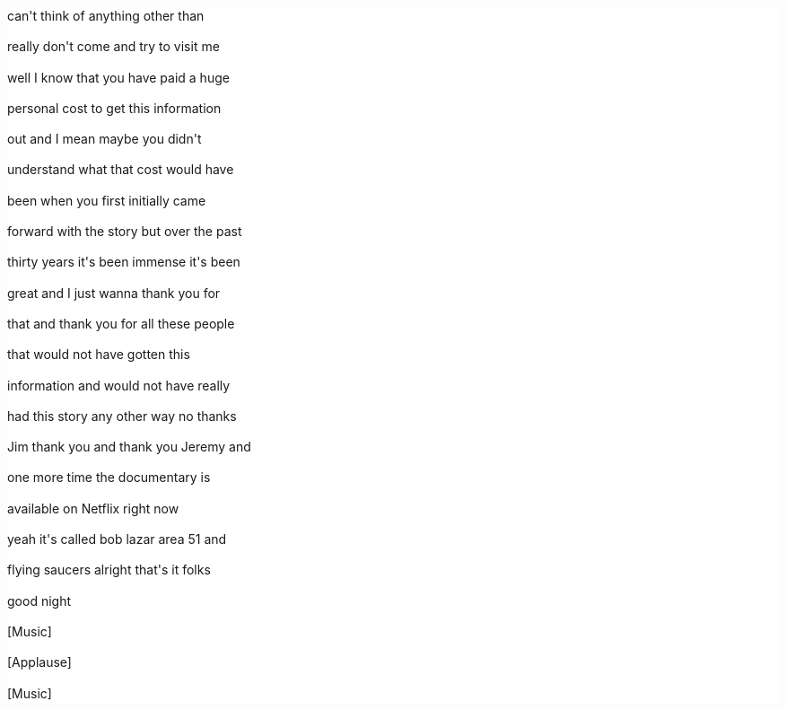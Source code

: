can't think of anything other than

really don't come and try to visit me

well I know that you have paid a huge

personal cost to get this information

out and I mean maybe you didn't

understand what that cost would have

been when you first initially came

forward with the story but over the past

thirty years it's been immense it's been

great and I just wanna thank you for

that and thank you for all these people

that would not have gotten this

information and would not have really

had this story any other way no thanks

Jim thank you and thank you Jeremy and

one more time the documentary is

available on Netflix right now

yeah it's called bob lazar area 51 and

flying saucers alright that's it folks

good night

[Music]

[Applause]

[Music]

